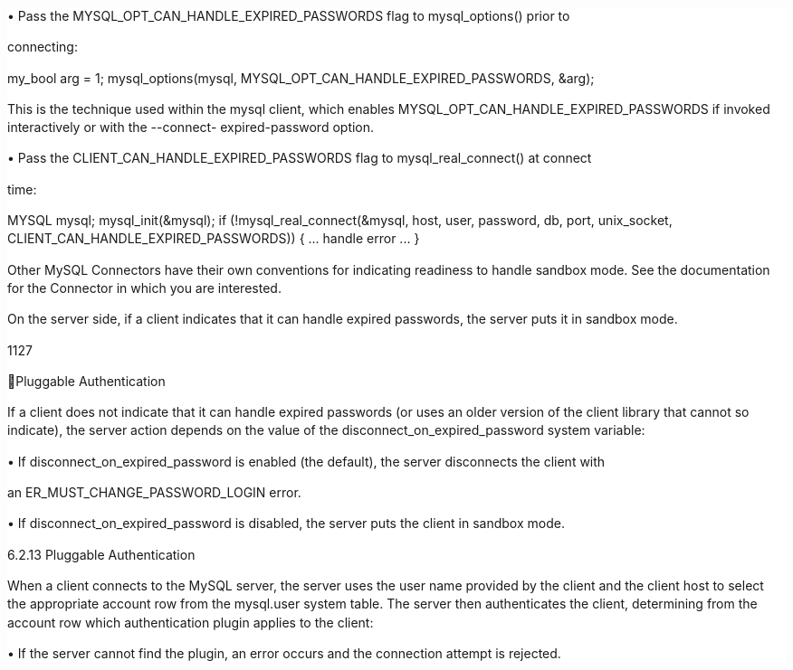 • Pass the MYSQL_OPT_CAN_HANDLE_EXPIRED_PASSWORDS flag to mysql_options() prior to

connecting:

my_bool arg = 1;
mysql_options(mysql,
              MYSQL_OPT_CAN_HANDLE_EXPIRED_PASSWORDS,
              &arg);

This is the technique used within the mysql client, which enables
MYSQL_OPT_CAN_HANDLE_EXPIRED_PASSWORDS if invoked interactively or with the --connect-
expired-password option.

• Pass the CLIENT_CAN_HANDLE_EXPIRED_PASSWORDS flag to mysql_real_connect() at connect

time:

MYSQL mysql;
mysql_init(&mysql);
if (!mysql_real_connect(&mysql,
                        host, user, password, db,
                        port, unix_socket,
                        CLIENT_CAN_HANDLE_EXPIRED_PASSWORDS))
{
  ... handle error ...
}

Other MySQL Connectors have their own conventions for indicating readiness to handle sandbox mode.
See the documentation for the Connector in which you are interested.

On the server side, if a client indicates that it can handle expired passwords, the server puts it in sandbox
mode.

1127

Pluggable Authentication

If a client does not indicate that it can handle expired passwords (or uses an older version
of the client library that cannot so indicate), the server action depends on the value of the
disconnect_on_expired_password system variable:

• If disconnect_on_expired_password is enabled (the default), the server disconnects the client with

an ER_MUST_CHANGE_PASSWORD_LOGIN error.

• If disconnect_on_expired_password is disabled, the server puts the client in sandbox mode.

6.2.13 Pluggable Authentication

When a client connects to the MySQL server, the server uses the user name provided by the client and
the client host to select the appropriate account row from the mysql.user system table. The server then
authenticates the client, determining from the account row which authentication plugin applies to the client:

• If the server cannot find the plugin, an error occurs and the connection attempt is rejected.
